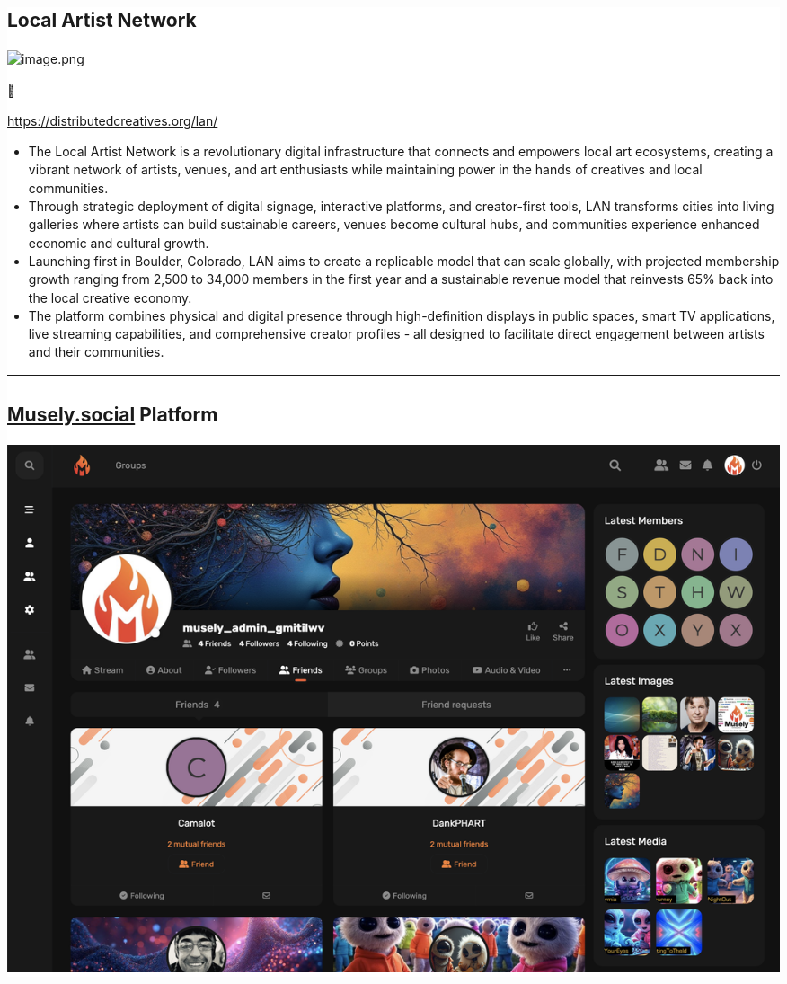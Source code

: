 
## **Local Artist Network**

![image.png](Distributed%20Creatives%20Empowering%20Creators%20in%20the%20D%201d0faa2a7b8a80608b93dc0e2976c863/image%201.png)

<aside>
🔗

https://distributedcreatives.org/lan/

</aside>

<aside>

- The Local Artist Network is a revolutionary digital infrastructure that connects and empowers local art ecosystems, creating a vibrant network of artists, venues, and art enthusiasts while maintaining power in the hands of creatives and local communities.
- Through strategic deployment of digital signage, interactive platforms, and creator-first tools, LAN transforms cities into living galleries where artists can build sustainable careers, venues become cultural hubs, and communities experience enhanced economic and cultural growth.
- Launching first in Boulder, Colorado, LAN aims to create a replicable model that can scale globally, with projected membership growth ranging from 2,500 to 34,000 members in the first year and a sustainable revenue model that reinvests 65% back into the local creative economy.
- The platform combines physical and digital presence through high-definition displays in public spaces, smart TV applications, live streaming capabilities, and comprehensive creator profiles - all designed to facilitate direct engagement between artists and their communities.
</aside>

---

## [Musely.social](http://Musely.social) Platform

![image.png](Distributed%20Creatives%20Empowering%20Creators%20in%20the%20D%201d0faa2a7b8a80608b93dc0e2976c863/image%202.png)
